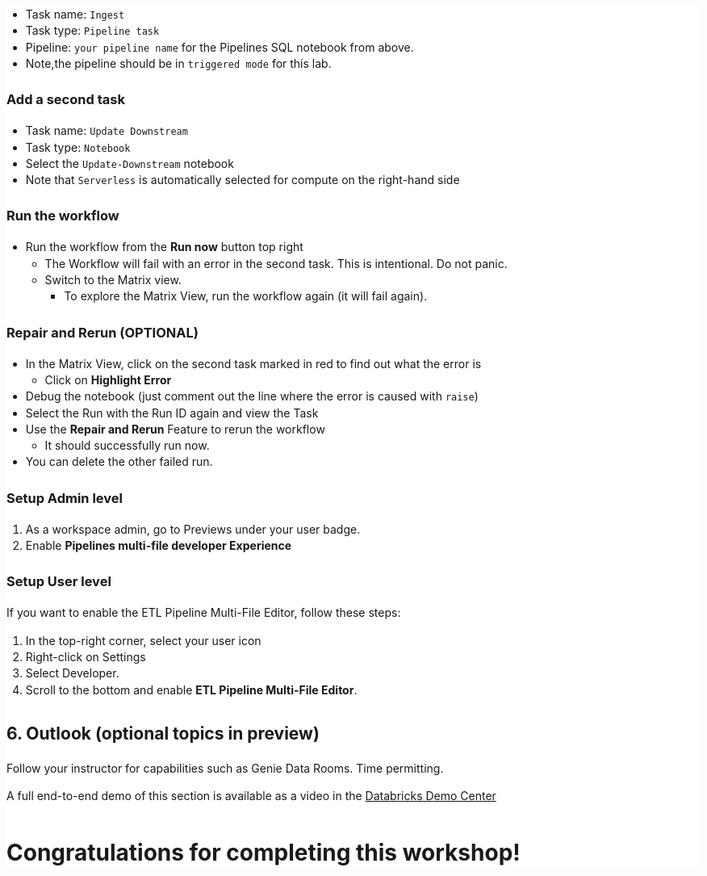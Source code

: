 * Task name: `Ingest`
* Task type: `Pipeline task`
* Pipeline: `your pipeline name` for the Pipelines SQL notebook from above. 
* Note,the pipeline should be in `triggered mode` for this lab.

### Add a second task

* Task name: `Update Downstream`
* Task type: `Notebook`
* Select the `Update-Downstream` notebook
* Note that `Serverless` is automatically selected for compute on the right-hand side

### Run the workflow

* Run the workflow from the **Run now** button top right
  * The Workflow will fail with an error in the second task. This is intentional. Do not panic. 
  * Switch to the Matrix view.
    * To explore the Matrix View, run the workflow again (it will fail again).

### Repair and Rerun (OPTIONAL)

  * In the Matrix View, click on the second task marked in red to find out what the error is
    * Click on **Highlight Error**
  * Debug the notebook (just comment out the line where the error is caused with `raise`)
  * Select the Run with the Run ID again and view the Task
  * Use the **Repair and Rerun** Feature to rerun the workflow
    * It should successfully run now.
  * You can delete the other failed run.




### Setup Admin level

1. As a workspace admin, go to Previews under your user badge.
2. Enable **Pipelines multi-file developer Experience**


### Setup User level
If you want to enable the ETL Pipeline Multi-File Editor, follow these steps:

1. In the top-right corner, select your user icon
2. Right-click on Settings 
3. Select Developer.
4. Scroll to the bottom and enable **ETL Pipeline Multi-File Editor**.


## 6. Outlook (optional topics in preview)

Follow your instructor for capabilities such as Genie Data Rooms. Time permitting.


A full end-to-end demo of this section is available as a video in the [Databricks Demo Center](https://www.databricks.com/resources/demos/videos/data-engineering/databricks-data-intelligence-platform?itm_data=demo_center)

# Congratulations for completing this workshop!
